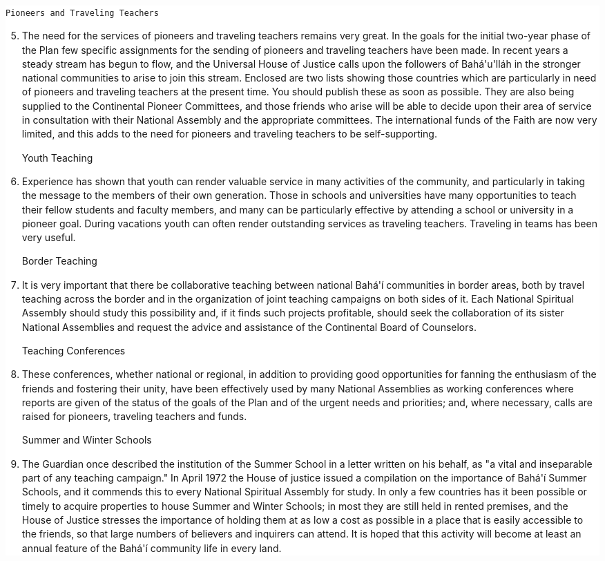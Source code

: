       
    Pioneers and Traveling Teachers  
      
    
5.  The need for the services of pioneers and traveling teachers remains very great. In the goals for the initial two-year phase of the Plan few specific assignments for the sending of pioneers and traveling teachers have been made. In recent years a steady stream has begun to flow, and the Universal House of Justice calls upon the followers of Bahá'u'lláh in the stronger national communities to arise to join this stream. Enclosed are two lists showing those countries which are particularly in need of pioneers and traveling teachers at the present time. You should publish these as soon as possible. They are also being supplied to the Continental Pioneer Committees, and those friends who arise will be able to decide upon their area of service in consultation with their National Assembly and the appropriate committees. The international funds of the Faith are now very limited, and this adds to the need for pioneers and traveling teachers to be self-supporting.  
      
      
    Youth Teaching  
      
    
6.  Experience has shown that youth can render valuable service in many activities of the community, and particularly in taking the message to the members of their own generation. Those in schools and universities have many opportunities to teach their fellow students and faculty members, and many can be particularly effective by attending a school or university in a pioneer goal. During vacations youth can often render outstanding services as traveling teachers. Traveling in teams has been very useful.  
      
      
    Border Teaching  
      
    
7.  It is very important that there be collaborative teaching between national Bahá'í communities in border areas, both by travel teaching across the border and in the organization of joint teaching campaigns on both sides of it. Each National Spiritual Assembly should study this possibility and, if it finds such projects profitable, should seek the collaboration of its sister National Assemblies and request the advice and assistance of the Continental Board of Counselors.  
      
      
    Teaching Conferences  
      
    
8.  These conferences, whether national or regional, in addition to providing good opportunities for fanning the enthusiasm of the friends and fostering their unity, have been effectively used by many National Assemblies as working conferences where reports are given of the status of the goals of the Plan and of the urgent needs and priorities; and, where necessary, calls are raised for pioneers, traveling teachers and funds.  
      
      
    Summer and Winter Schools  
      
    
9.  The Guardian once described the institution of the Summer School in a letter written on his behalf, as "a vital and inseparable part of any teaching campaign." In April 1972 the House of justice issued a compilation on the importance of Bahá'í Summer Schools, and it commends this to every National Spiritual Assembly for study. In only a few countries has it been possible or timely to acquire properties to house Summer and Winter Schools; in most they are still held in rented premises, and the House of Justice stresses the importance of holding them at as low a cost as possible in a place that is easily accessible to the friends, so that large numbers of believers and inquirers can attend. It is hoped that this activity will become at least an annual feature of the Bahá'í community life in every land.  
      